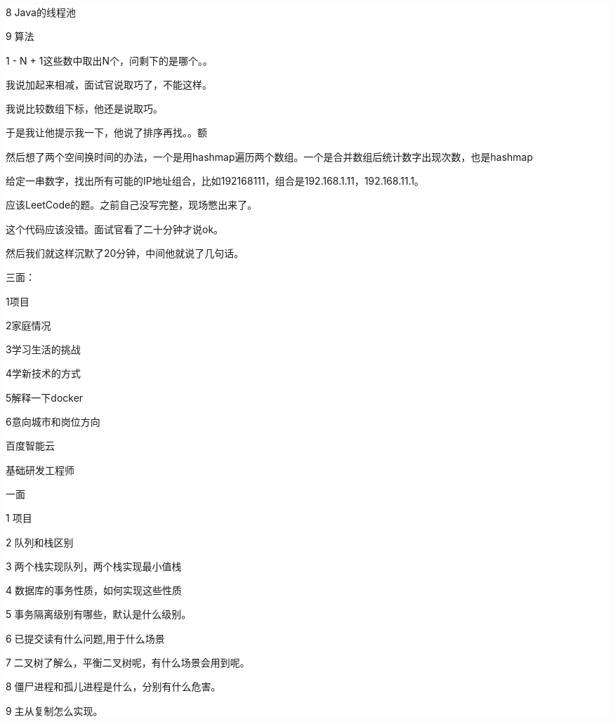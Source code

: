 8 Java的线程池

9 算法

1 - N + 1这些数中取出N个，问剩下的是哪个。。

我说加起来相减，面试官说取巧了，不能这样。

我说比较数组下标，他还是说取巧。

于是我让他提示我一下，他说了排序再找。。额

然后想了两个空间换时间的办法，一个是用hashmap遍历两个数组。一个是合并数组后统计数字出现次数，也是hashmap



给定一串数字，找出所有可能的IP地址组合，比如192168111，组合是192.168.1.11，192.168.11.1。

应该LeetCode的题。之前自己没写完整，现场憋出来了。

这个代码应该没错。面试官看了二十分钟才说ok。

然后我们就这样沉默了20分钟，中间他就说了几句话。



三面：

1项目

2家庭情况

3学习生活的挑战

4学新技术的方式

5解释一下docker

6意向城市和岗位方向





百度智能云

基础研发工程师

一面

1 项目

2 队列和栈区别

3 两个栈实现队列，两个栈实现最小值栈

4 数据库的事务性质，如何实现这些性质

5 事务隔离级别有哪些，默认是什么级别。

6 已提交读有什么问题,用于什么场景

7 二叉树了解么，平衡二叉树呢，有什么场景会用到呢。

8 僵尸进程和孤儿进程是什么，分别有什么危害。

9 主从复制怎么实现。
